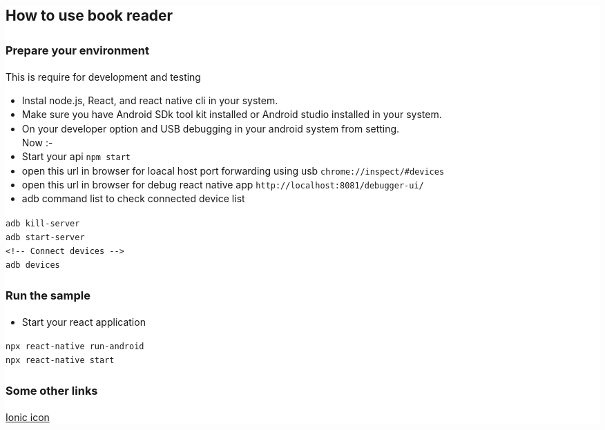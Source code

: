 ## How to use book reader

### Prepare your environment

This is require for development and testing

- Instal node.js, React, and react native cli in your system.
- Make sure you have Android SDk tool kit installed or Android studio installed in your system.
- On your developer option and USB debugging in your android system from setting.<br/>
  Now :-
- Start your api `npm start `
- open this url in browser for loacal host port forwarding using usb `chrome://inspect/#devices`
- open this url in browser for debug react native app `http://localhost:8081/debugger-ui/`
- adb command list to check connected device list

```
adb kill-server
adb start-server
<!-- Connect devices -->
adb devices
```

### Run the sample

- Start your react application

```
npx react-native run-android
npx react-native start
```

### Some other links

[Ionic icon](https://ionic.io/ionicons)
